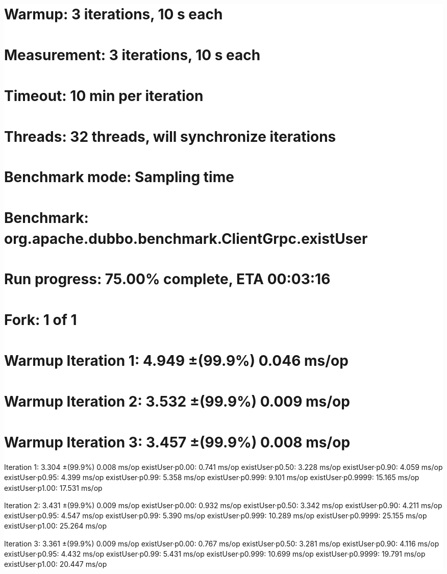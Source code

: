 # Warmup: 3 iterations, 10 s each
# Measurement: 3 iterations, 10 s each
# Timeout: 10 min per iteration
# Threads: 32 threads, will synchronize iterations
# Benchmark mode: Sampling time
# Benchmark: org.apache.dubbo.benchmark.ClientGrpc.existUser

# Run progress: 75.00% complete, ETA 00:03:16
# Fork: 1 of 1
# Warmup Iteration   1: 4.949 ±(99.9%) 0.046 ms/op
# Warmup Iteration   2: 3.532 ±(99.9%) 0.009 ms/op
# Warmup Iteration   3: 3.457 ±(99.9%) 0.008 ms/op
Iteration   1: 3.304 ±(99.9%) 0.008 ms/op
                 existUser·p0.00:   0.741 ms/op
                 existUser·p0.50:   3.228 ms/op
                 existUser·p0.90:   4.059 ms/op
                 existUser·p0.95:   4.399 ms/op
                 existUser·p0.99:   5.358 ms/op
                 existUser·p0.999:  9.101 ms/op
                 existUser·p0.9999: 15.165 ms/op
                 existUser·p1.00:   17.531 ms/op

Iteration   2: 3.431 ±(99.9%) 0.009 ms/op
                 existUser·p0.00:   0.932 ms/op
                 existUser·p0.50:   3.342 ms/op
                 existUser·p0.90:   4.211 ms/op
                 existUser·p0.95:   4.547 ms/op
                 existUser·p0.99:   5.390 ms/op
                 existUser·p0.999:  10.289 ms/op
                 existUser·p0.9999: 25.155 ms/op
                 existUser·p1.00:   25.264 ms/op

Iteration   3: 3.361 ±(99.9%) 0.009 ms/op
                 existUser·p0.00:   0.767 ms/op
                 existUser·p0.50:   3.281 ms/op
                 existUser·p0.90:   4.116 ms/op
                 existUser·p0.95:   4.432 ms/op
                 existUser·p0.99:   5.431 ms/op
                 existUser·p0.999:  10.699 ms/op
                 existUser·p0.9999: 19.791 ms/op
                 existUser·p1.00:   20.447 ms/op
